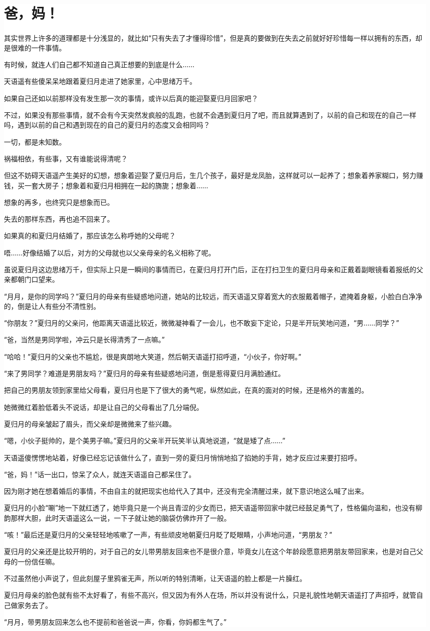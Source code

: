 # 爸，妈！

其实世界上许多的道理都是十分浅显的，就比如“只有失去了才懂得珍惜”，但是真的要做到在失去之前就好好珍惜每一样以拥有的东西，却是很难的一件事情。

有时候，就连人们自己都不知道自己真正想要的到底是什么……

天语遥有些傻呆呆地跟着夏归月走进了她家里，心中思绪万千。

如果自己还如以前那样没有发生那一次的事情，或许以后真的能迎娶夏归月回家吧？

不过，如果没有那些事情，就不会有今天突然发疯般的乱跑，也就不会遇到夏归月了吧，而且就算遇到了，以前的自己和现在的自己一样吗，遇到以前的自己和遇到现在的自己的夏归月的态度又会相同吗？

一切，都是未知数。

祸福相依，有些事，又有谁能说得清呢？

但这不妨碍天语遥产生美好的幻想，想象着迎娶了夏归月后，生几个孩子，最好是龙凤胎，这样就可以一起养了；想象着养家糊口，努力赚钱，买一套大房子；想象着和夏归月相拥在一起的旖旎；想象着……

想象的再多，也终究只是想象而已。

失去的那样东西，再也追不回来了。

如果真的和夏归月结婚了，那应该怎么称呼她的父母呢？

唔……好像结婚了以后，对方的父母就也以父亲母亲的名义相称了呢。

虽说夏归月这边思绪万千，但实际上只是一瞬间的事情而已，在夏归月打开门后，正在打扫卫生的夏归月母亲和正戴着副眼镜看着报纸的父亲都朝门口望来。

“月月，是你的同学吗？”夏归月的母亲有些疑惑地问道，她站的比较远，而天语遥又穿着宽大的衣服戴着帽子，遮掩着身躯，小脸白白净净的，倒是让人有些分不清性别。

“你朋友？”夏归月的父亲问，他距离天语遥比较近，微微凝神看了一会儿，也不敢妄下定论，只是半开玩笑地问道，“男……同学？”

“爸，当然是男同学啦，冲云只是长得清秀了一点嘛。”

“哈哈！”夏归月的父亲也不尴尬，很是爽朗地大笑道，然后朝天语遥打招呼道，“小伙子，你好啊。”

“来了男同学？难道是男朋友吗？”夏归月的母亲有些疑惑地问道，倒是惹得夏归月满脸通红。

把自己的男朋友领到家里给父母看，夏归月也是下了很大的勇气呢，纵然如此，在真的面对的时候，还是格外的害羞的。

她微微红着脸低着头不说话，却是让自己的父母看出了几分端倪。

夏归月的母亲皱起了眉头，而父亲却是微微来了些兴趣。

“嗯，小伙子挺帅的，是个美男子嘛。”夏归月的父亲半开玩笑半认真地说道，“就是矮了点……”

天语遥傻愣愣地站着，好像已经忘记该做什么了，直到一旁的夏归月悄悄地掐了掐她的手背，她才反应过来要打招呼。

“爸，妈！”话一出口，惊呆了众人，就连天语遥自己都呆住了。

因为刚才她在想着婚后的事情，不由自主的就把现实也给代入了其中，还没有完全清醒过来，就下意识地这么喊了出来。

夏归月的小脸“唰”地一下就红透了，她毕竟只是一个尚且青涩的少女而已，把天语遥带回家中就已经鼓足勇气了，性格偏向温和，也没有柳韵那样大胆，此时天语遥这么一说，一下子就让她的脑袋仿佛炸开了一般。

“咳！”最后还是夏归月的父亲轻轻地咳嗽了一声，有些顽皮地朝夏归月眨了眨眼睛，小声地问道，“男朋友？”

夏归月的父亲还是比较开明的，对于自己的女儿带男朋友回来也不是很介意，毕竟女儿在这个年龄段愿意把男朋友带回家来，也是对自己父母的一份信任嘛。

不过虽然他小声说了，但此刻屋子里鸦雀无声，所以听的特别清晰，让天语遥的脸上都是一片臊红。

夏归月母亲的脸色就有些不太好看了，有些不高兴，但又因为有外人在场，所以并没有说什么，只是礼貌性地朝天语遥打了声招呼，就管自己做家务去了。

“月月，带男朋友回来怎么也不提前和爸爸说一声，你看，你妈都生气了。”
